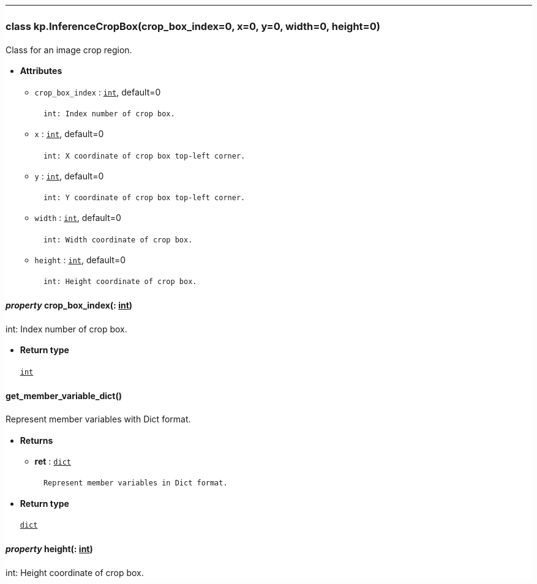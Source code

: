 
---
 
### **class** kp.InferenceCropBox(crop_box_index=0, x=0, y=0, width=0, height=0)
Class for an image crop region.


* **Attributes**

    * `crop_box_index` : [`int`](https://docs.python.org/3/library/functions.html#int), default=0

            int: Index number of crop box.

    * `x` : [`int`](https://docs.python.org/3/library/functions.html#int), default=0

            int: X coordinate of crop box top-left corner.

    * `y` : [`int`](https://docs.python.org/3/library/functions.html#int), default=0

            int: Y coordinate of crop box top-left corner.

    * `width` : [`int`](https://docs.python.org/3/library/functions.html#int), default=0

            int: Width coordinate of crop box.

    * `height` : [`int`](https://docs.python.org/3/library/functions.html#int), default=0

            int: Height coordinate of crop box.




#### **_property_** crop_box_index(: [int](https://docs.python.org/3/library/functions.html#int))
int: Index number of crop box.



* **Return type**

    [`int`](https://docs.python.org/3/library/functions.html#int)



#### get_member_variable_dict()
Represent member variables with Dict format.


* **Returns**

    * **ret** : [`dict`](https://docs.python.org/3/library/stdtypes.html#dict)

            Represent member variables in Dict format.




* **Return type**

    [`dict`](https://docs.python.org/3/library/stdtypes.html#dict)



#### **_property_** height(: [int](https://docs.python.org/3/library/functions.html#int))
int: Height coordinate of crop box.
